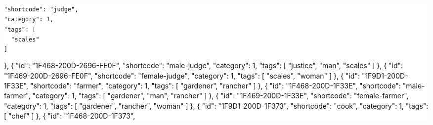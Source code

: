     "shortcode": "judge",
    "category": 1,
    "tags": [
      "scales"
    ]
  },
  {
    "id": "1F468-200D-2696-FE0F",
    "shortcode": "male-judge",
    "category": 1,
    "tags": [
      "justice",
      "man",
      "scales"
    ]
  },
  {
    "id": "1F469-200D-2696-FE0F",
    "shortcode": "female-judge",
    "category": 1,
    "tags": [
      "scales",
      "woman"
    ]
  },
  {
    "id": "1F9D1-200D-1F33E",
    "shortcode": "farmer",
    "category": 1,
    "tags": [
      "gardener",
      "rancher"
    ]
  },
  {
    "id": "1F468-200D-1F33E",
    "shortcode": "male-farmer",
    "category": 1,
    "tags": [
      "gardener",
      "man",
      "rancher"
    ]
  },
  {
    "id": "1F469-200D-1F33E",
    "shortcode": "female-farmer",
    "category": 1,
    "tags": [
      "gardener",
      "rancher",
      "woman"
    ]
  },
  {
    "id": "1F9D1-200D-1F373",
    "shortcode": "cook",
    "category": 1,
    "tags": [
      "chef"
    ]
  },
  {
    "id": "1F468-200D-1F373",